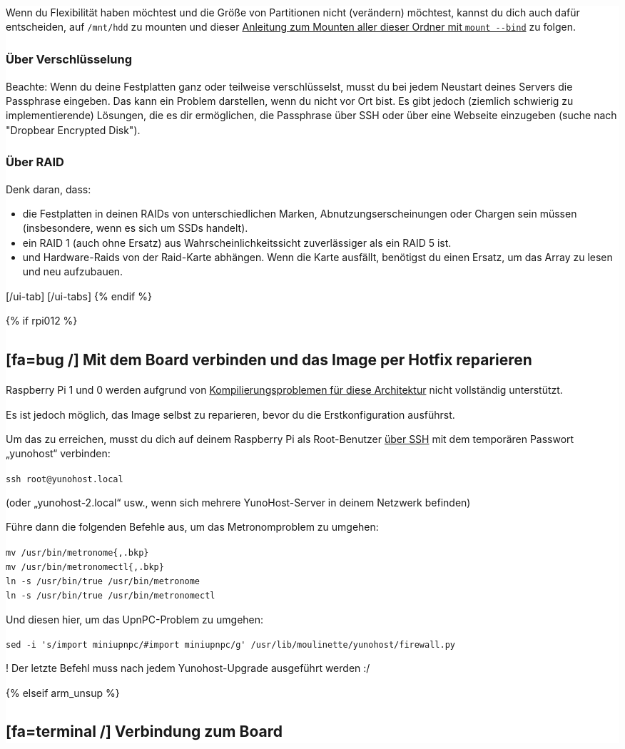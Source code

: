 Wenn du Flexibilität haben möchtest und die Größe von Partitionen nicht (verändern) möchtest, kannst du dich auch dafür entscheiden, auf `/mnt/hdd` zu mounten und dieser [Anleitung zum Mounten aller dieser Ordner mit `mount --bind`](/external_storage) zu folgen.

### Über Verschlüsselung
Beachte: Wenn du deine Festplatten ganz oder teilweise verschlüsselst, musst du bei jedem Neustart deines Servers die Passphrase eingeben. Das kann ein Problem darstellen, wenn du nicht vor Ort bist. Es gibt jedoch (ziemlich schwierig zu implementierende) Lösungen, die es dir ermöglichen, die Passphrase über SSH oder über eine Webseite einzugeben (suche nach "Dropbear Encrypted Disk").

### Über RAID
Denk daran, dass:
 * die Festplatten in deinen RAIDs von unterschiedlichen Marken, Abnutzungserscheinungen oder Chargen sein müssen (insbesondere, wenn es sich um SSDs handelt).
 * ein RAID 1 (auch ohne Ersatz) aus Wahrscheinlichkeitssicht zuverlässiger als ein RAID 5 ist.
 * und Hardware-Raids von der Raid-Karte abhängen. Wenn die Karte ausfällt, benötigst du einen Ersatz, um das Array zu lesen und neu aufzubauen.

[/ui-tab]
[/ui-tabs]
{% endif %}


{% if rpi012 %}
## [fa=bug /] Mit dem Board verbinden und das Image per Hotfix reparieren
Raspberry Pi 1 und 0 werden aufgrund von [Kompilierungsproblemen für diese Architektur](https://github.com/YunoHost/issues/issues/1423) nicht vollständig unterstützt.

Es ist jedoch möglich, das Image selbst zu reparieren, bevor du die Erstkonfiguration ausführst.

Um das zu erreichen, musst du dich auf deinem Raspberry Pi als Root-Benutzer [über SSH](/ssh) mit dem temporären Passwort „yunohost“ verbinden:
```
ssh root@yunohost.local
```
(oder „yunohost-2.local“ usw., wenn sich mehrere YunoHost-Server in deinem Netzwerk befinden)

Führe dann die folgenden Befehle aus, um das Metronomproblem zu umgehen:
```
mv /usr/bin/metronome{,.bkp}   
mv /usr/bin/metronomectl{,.bkp} 
ln -s /usr/bin/true /usr/bin/metronome
ln -s /usr/bin/true /usr/bin/metronomectl
```

Und diesen hier, um das UpnPC-Problem zu umgehen:
```
sed -i 's/import miniupnpc/#import miniupnpc/g' /usr/lib/moulinette/yunohost/firewall.py
```

! Der letzte Befehl muss nach jedem Yunohost-Upgrade ausgeführt werden :/

{% elseif arm_unsup %}
## [fa=terminal /] Verbindung zum Board
